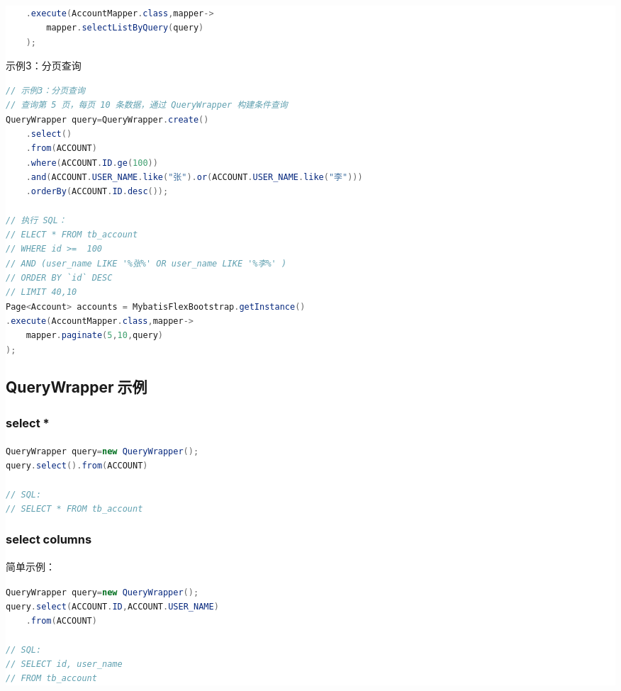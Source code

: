 ```java
    .execute(AccountMapper.class,mapper->
        mapper.selectListByQuery(query)
    );
```

示例3：分页查询

```java
// 示例3：分页查询
// 查询第 5 页，每页 10 条数据，通过 QueryWrapper 构建条件查询
QueryWrapper query=QueryWrapper.create()
    .select()
    .from(ACCOUNT)
    .where(ACCOUNT.ID.ge(100))
    .and(ACCOUNT.USER_NAME.like("张").or(ACCOUNT.USER_NAME.like("李")))
    .orderBy(ACCOUNT.ID.desc());

// 执行 SQL：
// ELECT * FROM tb_account
// WHERE id >=  100
// AND (user_name LIKE '%张%' OR user_name LIKE '%李%' )
// ORDER BY `id` DESC
// LIMIT 40,10
Page<Account> accounts = MybatisFlexBootstrap.getInstance()
.execute(AccountMapper.class,mapper->
    mapper.paginate(5,10,query)
);
```

## QueryWrapper 示例

### select *

```java
QueryWrapper query=new QueryWrapper();
query.select().from(ACCOUNT)

// SQL: 
// SELECT * FROM tb_account
```

### select columns

简单示例：
```java
QueryWrapper query=new QueryWrapper();
query.select(ACCOUNT.ID,ACCOUNT.USER_NAME)
    .from(ACCOUNT)

// SQL: 
// SELECT id, user_name 
// FROM tb_account
```
